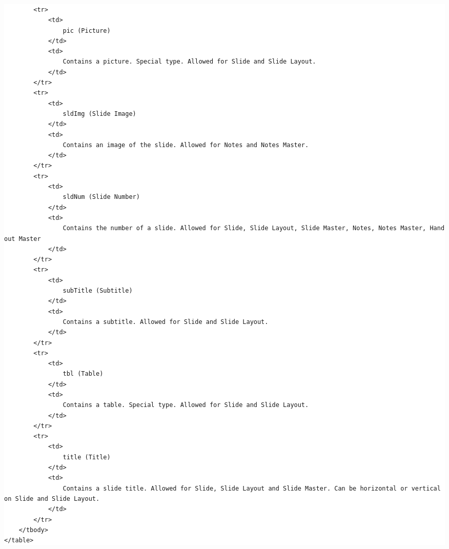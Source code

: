             <tr>
                <td>
                    pic (Picture)
                </td>
                <td>
                    Contains a picture. Special type. Allowed for Slide and Slide Layout.
                </td>
            </tr>
            <tr>
                <td>
                    sldImg (Slide Image)
                </td>
                <td>
                    Contains an image of the slide. Allowed for Notes and Notes Master.
                </td>
            </tr>
            <tr>
                <td>
                    sldNum (Slide Number)
                </td>
                <td>
                    Contains the number of a slide. Allowed for Slide, Slide Layout, Slide Master, Notes, Notes Master, Handout Master
                </td>
            </tr>
            <tr>
                <td>
                    subTitle (Subtitle)
                </td>
                <td>
                    Contains a subtitle. Allowed for Slide and Slide Layout.
                </td>
            </tr>
            <tr>
                <td>
                    tbl (Table)
                </td>
                <td>
                    Contains a table. Special type. Allowed for Slide and Slide Layout.
                </td>
            </tr>
            <tr>
                <td>
                    title (Title)
                </td>
                <td>
                    Contains a slide title. Allowed for Slide, Slide Layout and Slide Master. Can be horizontal or vertical on Slide and Slide Layout.
                </td>
            </tr>
        </tbody>
    </table>
